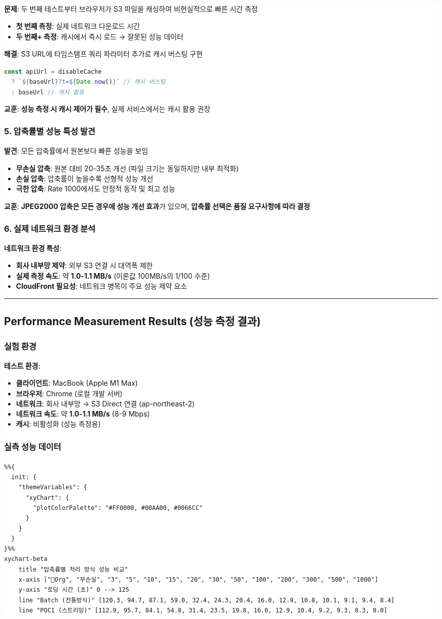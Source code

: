 **문제**: 두 번째 테스트부터 브라우저가 S3 파일을 캐싱하여 비현실적으로 빠른 시간 측정

- **첫 번째 측정**: 실제 네트워크 다운로드 시간
- **두 번째+ 측정**: 캐시에서 즉시 로드 → 잘못된 성능 데이터

**해결**: S3 URL에 타임스탬프 쿼리 파라미터 추가로 캐시 버스팅 구현

```typescript
const apiUrl = disableCache
  ? `${baseUrl}?t=${Date.now()}` // 캐시 버스팅
  : baseUrl // 캐시 활용
```

**교훈**: **성능 측정 시 캐시 제어가 필수**, 실제 서비스에서는 캐시 활용 권장

### 5. 압축률별 성능 특성 발견

**발견**: 모든 압축률에서 원본보다 빠른 성능을 보임

- **무손실 압축**: 원본 대비 20-35초 개선 (파일 크기는 동일하지만 내부 최적화)
- **손실 압축**: 압축률이 높을수록 선형적 성능 개선
- **극한 압축**: Rate 1000에서도 안정적 동작 및 최고 성능

**교훈**: **JPEG2000 압축은 모든 경우에 성능 개선 효과**가 있으며, **압축률 선택은 품질 요구사항에 따라 결정**

### 6. 실제 네트워크 환경 분석

**네트워크 환경 특성**:

- **회사 내부망 제약**: 외부 S3 연결 시 대역폭 제한
- **실제 측정 속도**: 약 **1.0-1.1 MB/s** (이론값 100MB/s의 1/100 수준)
- **CloudFront 필요성**: 네트워크 병목이 주요 성능 제약 요소

---

## Performance Measurement Results (성능 측정 결과)

### 실험 환경

**테스트 환경**:

- **클라이언트**: MacBook (Apple M1 Max)
- **브라우저**: Chrome (로컬 개발 서버)
- **네트워크**: 회사 내부망 → S3 Direct 연결 (ap-northeast-2)
- **네트워크 속도**: 약 **1.0-1.1 MB/s** (8-9 Mbps)
- **캐시**: 비활성화 (성능 측정용)

### 실측 성능 데이터

```mermaid
%%{
  init: {
    "themeVariables": {
      "xyChart": {
        "plotColorPalette": "#FF0000, #00AA00, #0066CC"
      }
    }
  }
}%%
xychart-beta
    title "압축률별 처리 방식 성능 비교"
    x-axis ["Org", "무손실", "3", "5", "10", "15", "20", "30", "50", "100", "200", "300", "500", "1000"]
    y-axis "로딩 시간 (초)" 0 --> 125
    line "Batch (전통방식)" [120.3, 94.7, 87.1, 59.0, 32.4, 24.3, 20.4, 16.0, 12.9, 10.8, 10.1, 9.1, 9.4, 8.4]
    line "POC1 (스트리밍)" [112.9, 95.7, 84.1, 54.8, 31.4, 23.5, 19.8, 16.0, 12.9, 10.4, 9.2, 9.3, 8.3, 8.0]
```